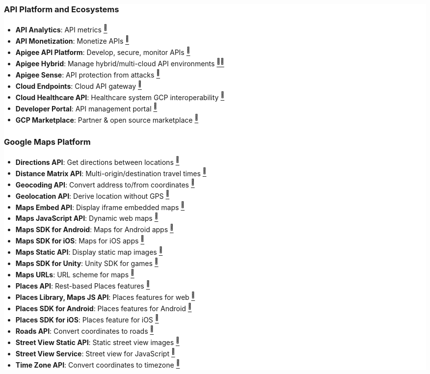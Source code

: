 ### API Platform and Ecosystems  
  
* **API Analytics**: API metrics [<sup>:link:</sup>](https://cloud.google.com/api-analytics/)
* **API Monetization**: Monetize APIs [<sup>:link:</sup>](https://cloud.google.com/api-monetization/)
* **Apigee API Platform**: Develop, secure, monitor APIs [<sup>:link:</sup>](https://cloud.google.com/apigee-api-management/)
* **Apigee Hybrid**: Manage hybrid/multi-cloud API environments [<sup>:link:</sup>](https://cloud.google.com/apigee/api-management/hybrid/)[<sup>:page_facing_up:</sup>](https://docs.apigee.com/hybrid/beta2)
* **Apigee Sense**: API protection from attacks [<sup>:link:</sup>](https://cloud.google.com/apigee-sense/)
* **Cloud Endpoints**: Cloud API gateway [<sup>:link:</sup>](https://cloud.google.com/endpoints/)
* **Cloud Healthcare API**: Healthcare system GCP interoperability [<sup>:link:</sup>](https://cloud.google.com/healthcare-api/)
* **Developer Portal**: API management portal [<sup>:link:</sup>](https://cloud.google.com/developer-portal/)
* **GCP Marketplace**: Partner & open source marketplace [<sup>:link:</sup>](https://cloud.google.com/marketplace/)
  
### Google Maps Platform  
  
* **Directions API**: Get directions between locations [<sup>:link:</sup>](https://developers.google.com/maps/documentation/directions/)
* **Distance Matrix API**: Multi-origin/destination travel times [<sup>:link:</sup>](https://developers.google.com/maps/documentation/distance-matrix/intro)
* **Geocoding API**: Convert address to/from coordinates [<sup>:link:</sup>](https://developers.google.com/maps/documentation/geocoding/)
* **Geolocation API**: Derive location without GPS [<sup>:link:</sup>](https://developers.google.com/maps/documentation/geolocation/)
* **Maps Embed API**: Display iframe embedded maps [<sup>:link:</sup>](https://developers.google.com/maps/documentation/embed/)
* **Maps JavaScript API**: Dynamic web maps [<sup>:link:</sup>](https://developers.google.com/maps/documentation/javascript/)
* **Maps SDK for Android**: Maps for Android apps [<sup>:link:</sup>](https://developers.google.com/maps/documentation/android-sdk/)
* **Maps SDK for iOS**: Maps for iOS apps [<sup>:link:</sup>](https://developers.google.com/maps/documentation/ios-sdk/)
* **Maps Static API**: Display static map images [<sup>:link:</sup>](https://developers.google.com/maps/documentation/maps-static/)
* **Maps SDK for Unity**: Unity SDK for games [<sup>:link:</sup>](https://cloud.google.com/maps-platform/gaming/)
* **Maps URLs**: URL scheme for maps [<sup>:link:</sup>](https://developers.google.com/maps/documentation/urls/)
* **Places API**: Rest-based Places features [<sup>:link:</sup>](https://developers.google.com/places/web-service/)
* **Places Library, Maps JS API**: Places features for web [<sup>:link:</sup>](https://developers.google.com/maps/documentation/javascript/places)
* **Places SDK for Android**: Places features for Android [<sup>:link:</sup>](https://developers.google.com/places/android-sdk/)
* **Places SDK for iOS**: Places feature for iOS [<sup>:link:</sup>](https://developers.google.com/places/ios-sdk/)
* **Roads API**: Convert coordinates to roads [<sup>:link:</sup>](https://developers.google.com/maps/documentation/roads/)
* **Street View Static API**: Static street view images [<sup>:link:</sup>](https://developers.google.com/maps/documentation/streetview/)
* **Street View Service**: Street view for JavaScript [<sup>:link:</sup>](https://developers.google.com/maps/documentation/javascript/streetview/)
* **Time Zone API**: Convert coordinates to timezone [<sup>:link:</sup>](https://developers.google.com/maps/documentation/timezone/)
  